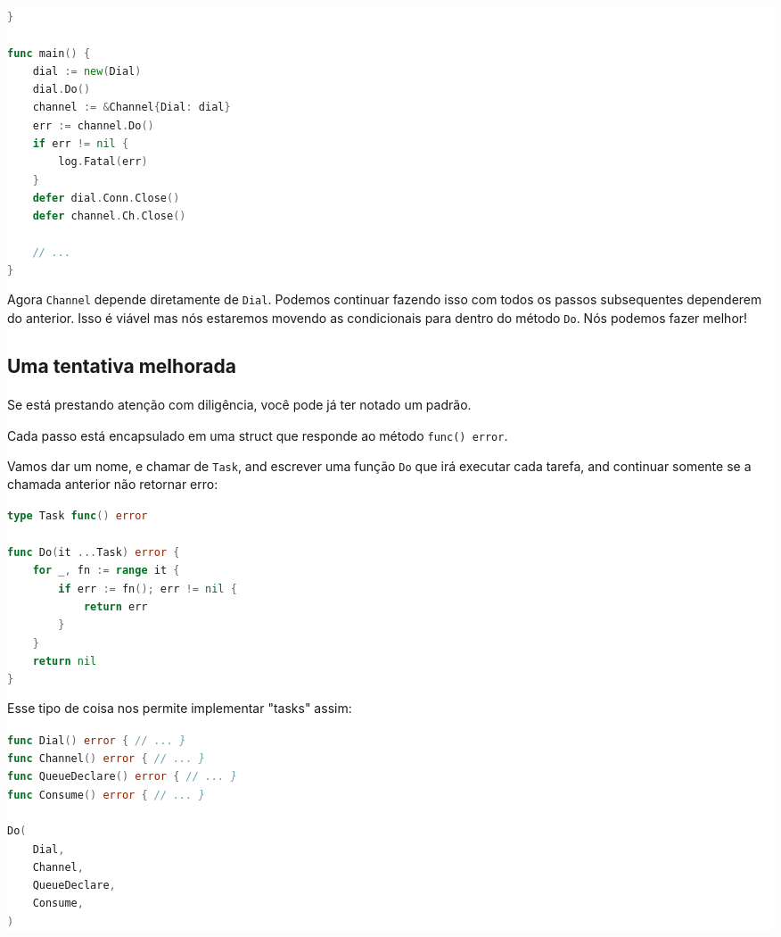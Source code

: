 ```go
}

func main() {
	dial := new(Dial)
	dial.Do()
	channel := &Channel{Dial: dial}
	err := channel.Do()
	if err != nil {
		log.Fatal(err)
	}
	defer dial.Conn.Close()
	defer channel.Ch.Close()

	// ...
}
```

Agora `Channel` depende diretamente de `Dial`. Podemos continuar fazendo isso com todos os passos subsequentes dependerem do anterior. Isso é viável mas nós estaremos movendo as condicionais para dentro do método `Do`. Nós podemos fazer melhor!

## Uma tentativa melhorada

Se está prestando atenção com diligência, você pode já ter notado um padrão.

Cada passo está encapsulado em uma struct que responde ao método `func() error`.

Vamos dar um nome, e chamar de `Task`, and escrever uma função `Do` que irá executar cada tarefa, and continuar somente se a chamada anterior não retornar erro:

```go
type Task func() error

func Do(it ...Task) error {
	for _, fn := range it {
		if err := fn(); err != nil {
			return err
		}
	}
	return nil
}
```

Esse tipo de coisa nos permite implementar "tasks" assim:

```go
func Dial() error { // ... }
func Channel() error { // ... }
func QueueDeclare() error { // ... }
func Consume() error { // ... }

Do(
	Dial,
	Channel,
	QueueDeclare,
	Consume,
)
```
